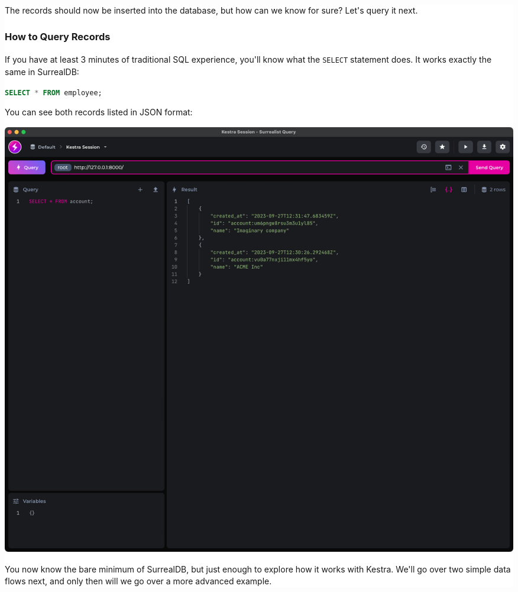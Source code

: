 The records should now be inserted into the database, but how can we know for sure? Let's query it next.

### How to Query Records
If you have at least 3 minutes of traditional SQL experience, you'll know what the `SELECT` statement does. It works exactly the same in SurrealDB:

```sql
SELECT * FROM employee;
```

You can see both records listed in JSON format:

![Image 8 - Retrieving data from SurrealDB](/blogs/2023-10-09-kestra-surrealdb/8.png)

You now know the bare minimum of SurrealDB, but just enough to explore how it works with Kestra. We'll go over two simple data flows next, and only then will we go over a more advanced example.
